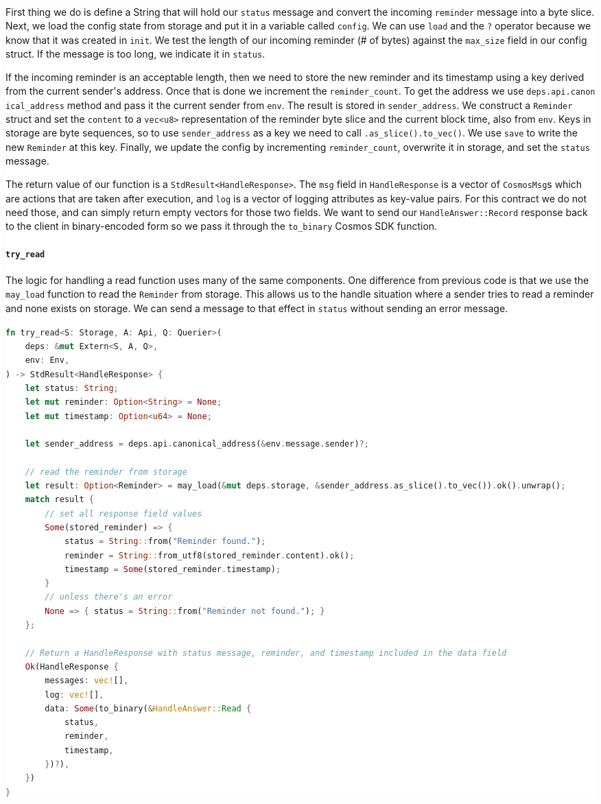 First thing we do is define a String that will hold our `status` message and convert the incoming `reminder` message into a byte slice. Next, we load the config state from storage and put it in a variable called `config`. We can use `load` and the `?` operator because we know that it was created in `init`. We test the length of our incoming reminder (# of bytes) against the `max_size` field in our config struct. If the message is too long, we indicate it in `status`.

If the incoming reminder is an acceptable length, then we need to store the new reminder and its timestamp using a key derived from the current sender's address. Once that is done we increment the `reminder_count`. To get the address we use `deps.api.canonical_address` method and pass it the current sender from `env`. The result is stored in `sender_address`. We construct a `Reminder` struct and set the `content` to a `vec<u8>` representation of the reminder byte slice and the current block time, also from `env`. Keys in storage are byte sequences, so to use `sender_address` as a key we need to call `.as_slice().to_vec()`. We use `save` to write the new `Reminder` at this key. Finally, we update the config by incrementing `reminder_count`, overwrite it in storage, and set the `status` message.

The return value of our function is a `StdResult<HandleResponse>`. The `msg` field in `HandleResponse` is a vector of `CosmosMsg`s which are actions that are taken after execution, and `log` is a vector of logging attributes as key-value pairs. For this contract we do not need those, and can simply return empty vectors for those two fields. We want to send our `HandleAnswer::Record` response back to the client in binary-encoded form so we pass it through the `to_binary` Cosmos SDK function.

#### `try_read`

The logic for handling a read function uses many of the same components. One difference from previous code is that we use the `may_load` function to read the `Reminder` from storage. This allows us to the handle situation where a sender tries to read a reminder and none exists on storage. We can send a message to that effect in `status` without sending an error message.

```rust
fn try_read<S: Storage, A: Api, Q: Querier>(
    deps: &mut Extern<S, A, Q>,
    env: Env,
) -> StdResult<HandleResponse> {
    let status: String;
    let mut reminder: Option<String> = None;
    let mut timestamp: Option<u64> = None;

    let sender_address = deps.api.canonical_address(&env.message.sender)?;

    // read the reminder from storage
    let result: Option<Reminder> = may_load(&mut deps.storage, &sender_address.as_slice().to_vec()).ok().unwrap();
    match result {
        // set all response field values
        Some(stored_reminder) => {
            status = String::from("Reminder found.");
            reminder = String::from_utf8(stored_reminder.content).ok();
            timestamp = Some(stored_reminder.timestamp);
        }
        // unless there's an error
        None => { status = String::from("Reminder not found."); }
    };

    // Return a HandleResponse with status message, reminder, and timestamp included in the data field
    Ok(HandleResponse {
        messages: vec![],
        log: vec![],
        data: Some(to_binary(&HandleAnswer::Read {
            status,
            reminder,
            timestamp,
        })?),
    })
}
```